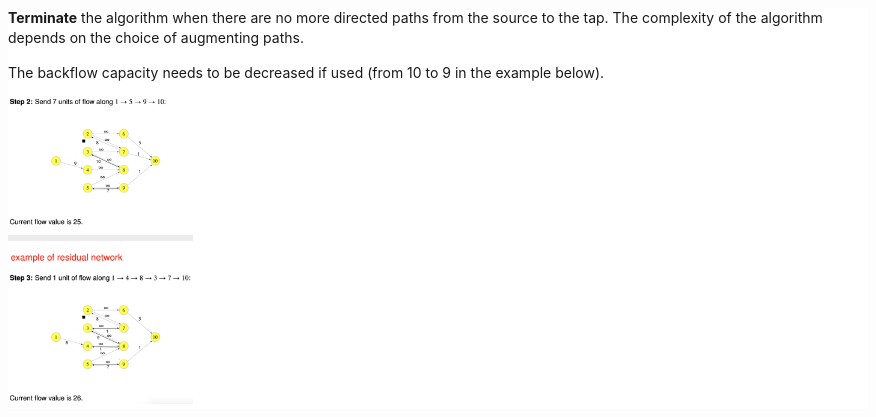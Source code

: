 **Terminate** the algorithm when there are no more directed paths from the source to the tap. The complexity of the algorithm depends on the choice of augmenting paths.

<div style="page-break-after: always;"></div>

The backflow capacity needs to be decreased if used (from 10 to 9 in the example below). 

<img src="assets/Screenshot 2019-11-04 at 12.52.50 PM.png" alt="Screenshot 2019-11-04 at 12.52.50 PM" style="zoom:30%;" />
